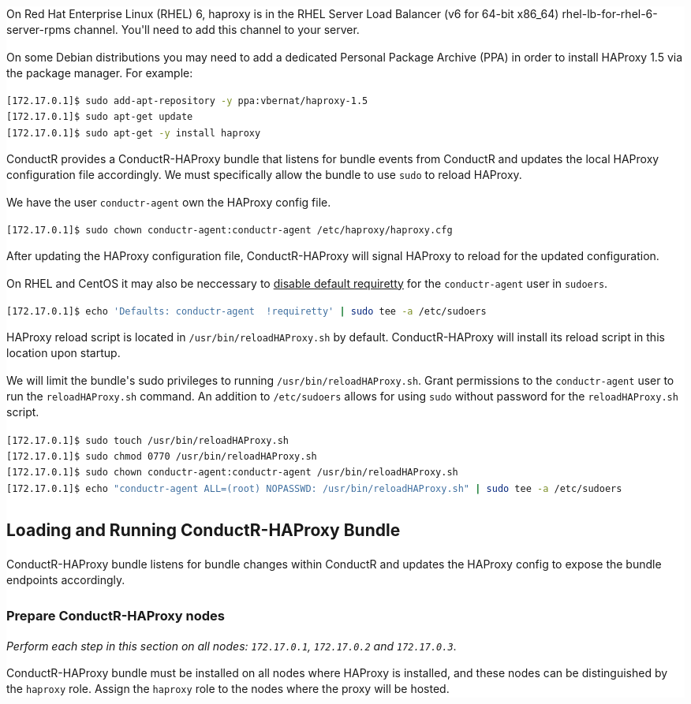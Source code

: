 On Red Hat Enterprise Linux (RHEL) 6, haproxy is in the RHEL Server Load Balancer (v6 for 64-bit x86_64) rhel-lb-for-rhel-6-server-rpms channel. You'll need to add this channel to your server.

On some Debian distributions you may need to add a dedicated Personal Package Archive (PPA) in order to install HAProxy 1.5 via the package manager. For example:

```bash
[172.17.0.1]$ sudo add-apt-repository -y ppa:vbernat/haproxy-1.5
[172.17.0.1]$ sudo apt-get update
[172.17.0.1]$ sudo apt-get -y install haproxy
```

ConductR provides a ConductR-HAProxy bundle that listens for bundle events from ConductR and updates the local HAProxy configuration file accordingly. We must specifically allow the bundle to use `sudo` to reload HAProxy.

We have the user `conductr-agent` own the HAProxy config file.

```bash
[172.17.0.1]$ sudo chown conductr-agent:conductr-agent /etc/haproxy/haproxy.cfg
```

After updating the HAProxy configuration file, ConductR-HAProxy will signal HAProxy to reload for the updated configuration.

On RHEL and CentOS it may also be neccessary to [disable default requiretty](https://bugzilla.redhat.com/show_bug.cgi?id=1020147) for the `conductr-agent` user in `sudoers`.

```bash
[172.17.0.1]$ echo 'Defaults: conductr-agent  !requiretty' | sudo tee -a /etc/sudoers
```

HAProxy reload script is located in `/usr/bin/reloadHAProxy.sh` by default. ConductR-HAProxy will install its reload script in this location upon startup.

We will limit the bundle's sudo privileges to running `/usr/bin/reloadHAProxy.sh`. Grant permissions to the `conductr-agent` user to run the `reloadHAProxy.sh` command. An addition to `/etc/sudoers` allows for using `sudo` without password for the `reloadHAProxy.sh` script.

```bash
[172.17.0.1]$ sudo touch /usr/bin/reloadHAProxy.sh
[172.17.0.1]$ sudo chmod 0770 /usr/bin/reloadHAProxy.sh
[172.17.0.1]$ sudo chown conductr-agent:conductr-agent /usr/bin/reloadHAProxy.sh
[172.17.0.1]$ echo "conductr-agent ALL=(root) NOPASSWD: /usr/bin/reloadHAProxy.sh" | sudo tee -a /etc/sudoers
```

## Loading and Running ConductR-HAProxy Bundle

ConductR-HAProxy bundle listens for bundle changes within ConductR and updates the HAProxy config to expose the bundle endpoints accordingly.

### Prepare ConductR-HAProxy nodes

_Perform each step in this section on all nodes: `172.17.0.1`, `172.17.0.2` and `172.17.0.3`_.

ConductR-HAProxy bundle must be installed on all nodes where HAProxy is installed, and these nodes can be distinguished by the `haproxy` role. Assign the `haproxy` role to the nodes where the proxy will be hosted.
